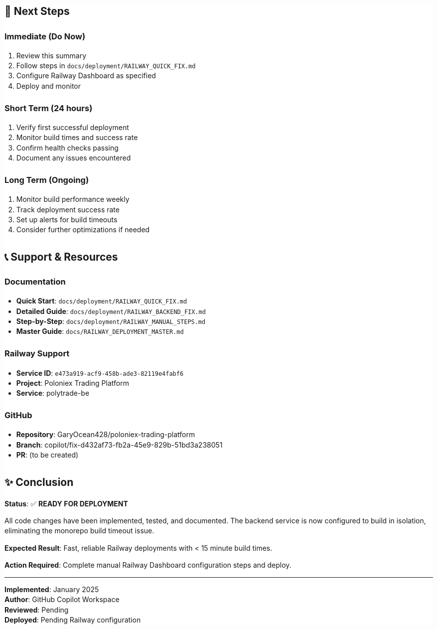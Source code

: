 ## 🚀 Next Steps

### Immediate (Do Now)
1. Review this summary
2. Follow steps in `docs/deployment/RAILWAY_QUICK_FIX.md`
3. Configure Railway Dashboard as specified
4. Deploy and monitor

### Short Term (24 hours)
1. Verify first successful deployment
2. Monitor build times and success rate
3. Confirm health checks passing
4. Document any issues encountered

### Long Term (Ongoing)
1. Monitor build performance weekly
2. Track deployment success rate
3. Set up alerts for build timeouts
4. Consider further optimizations if needed

## 📞 Support & Resources

### Documentation
- **Quick Start**: `docs/deployment/RAILWAY_QUICK_FIX.md`
- **Detailed Guide**: `docs/deployment/RAILWAY_BACKEND_FIX.md`
- **Step-by-Step**: `docs/deployment/RAILWAY_MANUAL_STEPS.md`
- **Master Guide**: `docs/RAILWAY_DEPLOYMENT_MASTER.md`

### Railway Support
- **Service ID**: `e473a919-acf9-458b-ade3-82119e4fabf6`
- **Project**: Poloniex Trading Platform
- **Service**: polytrade-be

### GitHub
- **Repository**: GaryOcean428/poloniex-trading-platform
- **Branch**: copilot/fix-d432af73-fb2a-45e9-829b-51bd3a238051
- **PR**: (to be created)

## ✨ Conclusion

**Status**: ✅ **READY FOR DEPLOYMENT**

All code changes have been implemented, tested, and documented. The backend service is now configured to build in isolation, eliminating the monorepo build timeout issue. 

**Expected Result**: Fast, reliable Railway deployments with < 15 minute build times.

**Action Required**: Complete manual Railway Dashboard configuration steps and deploy.

---

**Implemented**: January 2025  
**Author**: GitHub Copilot Workspace  
**Reviewed**: Pending  
**Deployed**: Pending Railway configuration
